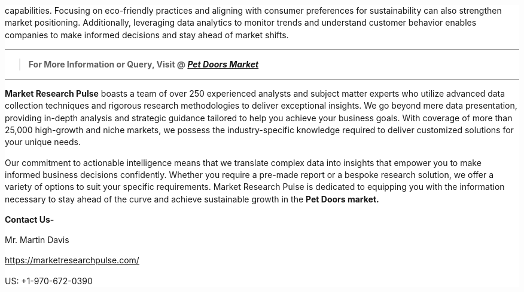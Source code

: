 capabilities. Focusing on eco-friendly practices and aligning with consumer preferences for sustainability can also strengthen market positioning. Additionally, leveraging data analytics to monitor trends and understand customer behavior enables companies to make informed decisions and stay ahead of market shifts.</p><hr /><blockquote><p><strong>For More Information or Query, Visit @&nbsp;<em><a href="https://marketresearchpulse.com/report/60109/pet-doors-market?utm_source=Linkedin&utm_medium=0114">Pet Doors Market</a></em></strong></p></blockquote><hr /><p><strong>Market Research Pulse</strong> boasts a team of over 250 experienced analysts and subject matter experts who utilize advanced data collection techniques and rigorous research methodologies to deliver exceptional insights. We go beyond mere data presentation, providing in-depth analysis and strategic guidance tailored to help you achieve your business goals. With coverage of more than 25,000 high-growth and niche markets, we possess the industry-specific knowledge required to deliver customized solutions for your unique needs.</p><p>Our commitment to actionable intelligence means that we translate complex data into insights that empower you to make informed business decisions confidently. Whether you require a pre-made report or a bespoke research solution, we offer a variety of options to suit your specific requirements. Market Research Pulse is dedicated to equipping you with the information necessary to stay ahead of the curve and achieve sustainable growth in the <strong>Pet Doors market.</strong></p><p><strong>Contact Us-</strong></p><p>Mr. Martin Davis</p><p>https://marketresearchpulse.com/</p><p>US: +1-970-672-0390</p>

